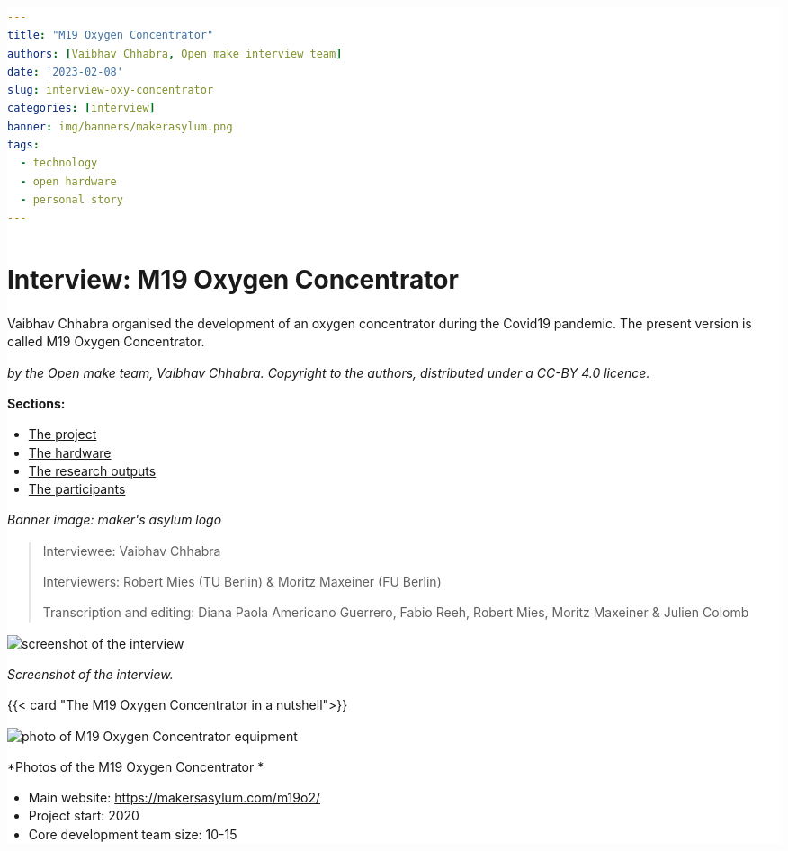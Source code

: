```yaml
---
title: "M19 Oxygen Concentrator"
authors: [Vaibhav Chhabra, Open make interview team] 
date: '2023-02-08'
slug: interview-oxy-concentrator
categories: [interview]
banner: img/banners/makerasylum.png
tags:
  - technology
  - open hardware
  - personal story
---
```


# Interview: M19 Oxygen Concentrator

Vaibhav Chhabra organised the development of an oxygen concentrator during the Covid19 pandemic. The present version is called M19 Oxygen Concentrator.

*by the Open make team, Vaibhav Chhabra. Copyright to the authors, distributed under a CC-BY 4.0 licence.*



**Sections:**
- [The project](#the-project)
- [The hardware](#the-hardware)
- [The research outputs](#research-outputs)
- [The participants](#participants)

*Banner image: maker's asylum logo*

>Interviewee: Vaibhav Chhabra
>
>Interviewers: Robert Mies (TU Berlin) & Moritz Maxeiner (FU Berlin)
>
>Transcription and editing: Diana Paola Americano Guerrero, Fabio Reeh, Robert Mies, Moritz Maxeiner & Julien Colomb

<img src="images/screenshot.png" alt="screenshot of the interview" width="60%"/>

*Screenshot of the interview.*



{{< card  "The M19 Oxygen Concentrator in a nutshell">}}

<img src="https://makersasylum.com/wp-content/uploads/2021/08/221463930_4917624014931052_2275684526650810246_n.jpg" alt="photo of M19 Oxygen Concentrator equipment" width="100%"/>

*Photos of the M19 Oxygen Concentrator *

- Main website: https://makersasylum.com/m19o2/
- Project start: 2020
- Core development team size: 10-15
